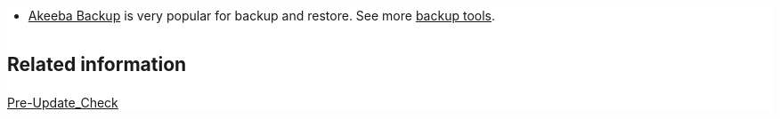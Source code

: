 

- <a
  href="http://extensions.joomla.org/extensions/access-a-security/site-security/backup/1606"
  class="external text" target="_blank" rel="noreferrer noopener">Akeeba
  Backup</a> is very popular for backup and restore. See more
  <a href="https://extensions.joomla.org/tags/backup/"
  class="external text" target="_blank" rel="noreferrer noopener">backup
  tools</a>.

## Related information

[Pre-Update_Check](https://docs.joomla.org/:Pre-Update_Check "Special:MyLanguage/:Pre-Update Check")
